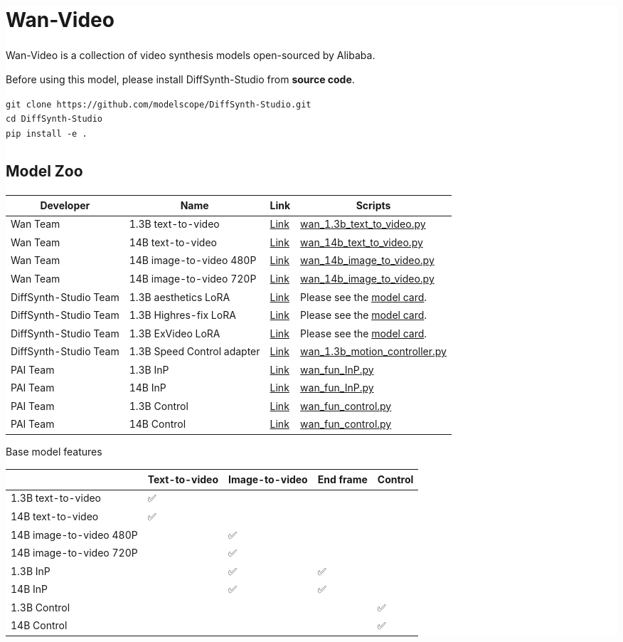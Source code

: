 # Wan-Video

Wan-Video is a collection of video synthesis models open-sourced by Alibaba.

Before using this model, please install DiffSynth-Studio from **source code**.

```shell
git clone https://github.com/modelscope/DiffSynth-Studio.git
cd DiffSynth-Studio
pip install -e .
```

## Model Zoo

|Developer|Name|Link|Scripts|
|-|-|-|-|
|Wan Team|1.3B text-to-video|[Link](https://modelscope.cn/models/Wan-AI/Wan2.1-T2V-1.3B)|[wan_1.3b_text_to_video.py](./wan_1.3b_text_to_video.py)|
|Wan Team|14B text-to-video|[Link](https://modelscope.cn/models/Wan-AI/Wan2.1-T2V-14B)|[wan_14b_text_to_video.py](./wan_14b_text_to_video.py)|
|Wan Team|14B image-to-video 480P|[Link](https://modelscope.cn/models/Wan-AI/Wan2.1-I2V-14B-480P)|[wan_14b_image_to_video.py](./wan_14b_image_to_video.py)|
|Wan Team|14B image-to-video 720P|[Link](https://modelscope.cn/models/Wan-AI/Wan2.1-I2V-14B-720P)|[wan_14b_image_to_video.py](./wan_14b_image_to_video.py)|
|DiffSynth-Studio Team|1.3B aesthetics LoRA|[Link](https://modelscope.cn/models/DiffSynth-Studio/Wan2.1-1.3b-lora-aesthetics-v1)|Please see the [model card](https://modelscope.cn/models/DiffSynth-Studio/Wan2.1-1.3b-lora-aesthetics-v1).|
|DiffSynth-Studio Team|1.3B Highres-fix LoRA|[Link](https://modelscope.cn/models/DiffSynth-Studio/Wan2.1-1.3b-lora-highresfix-v1)|Please see the [model card](https://modelscope.cn/models/DiffSynth-Studio/Wan2.1-1.3b-lora-highresfix-v1).|
|DiffSynth-Studio Team|1.3B ExVideo LoRA|[Link](https://modelscope.cn/models/DiffSynth-Studio/Wan2.1-1.3b-lora-exvideo-v1)|Please see the [model card](https://modelscope.cn/models/DiffSynth-Studio/Wan2.1-1.3b-lora-exvideo-v1).|
|DiffSynth-Studio Team|1.3B Speed Control adapter|[Link](https://modelscope.cn/models/DiffSynth-Studio/Wan2.1-1.3b-speedcontrol-v1)|[wan_1.3b_motion_controller.py](./wan_1.3b_motion_controller.py)|
|PAI Team|1.3B InP|[Link](https://modelscope.cn/models/PAI/Wan2.1-Fun-1.3B-InP)|[wan_fun_InP.py](./wan_fun_InP.py)|
|PAI Team|14B InP|[Link](https://modelscope.cn/models/PAI/Wan2.1-Fun-14B-InP)|[wan_fun_InP.py](./wan_fun_InP.py)|
|PAI Team|1.3B Control|[Link](https://modelscope.cn/models/PAI/Wan2.1-Fun-1.3B-Control)|[wan_fun_control.py](./wan_fun_control.py)|
|PAI Team|14B Control|[Link](https://modelscope.cn/models/PAI/Wan2.1-Fun-14B-Control)|[wan_fun_control.py](./wan_fun_control.py)|

Base model features

||Text-to-video|Image-to-video|End frame|Control|
|-|-|-|-|-|
|1.3B text-to-video|✅||||
|14B text-to-video|✅||||
|14B image-to-video 480P||✅|||
|14B image-to-video 720P||✅|||
|1.3B InP||✅|✅||
|14B InP||✅|✅||
|1.3B Control||||✅|
|14B Control||||✅|

